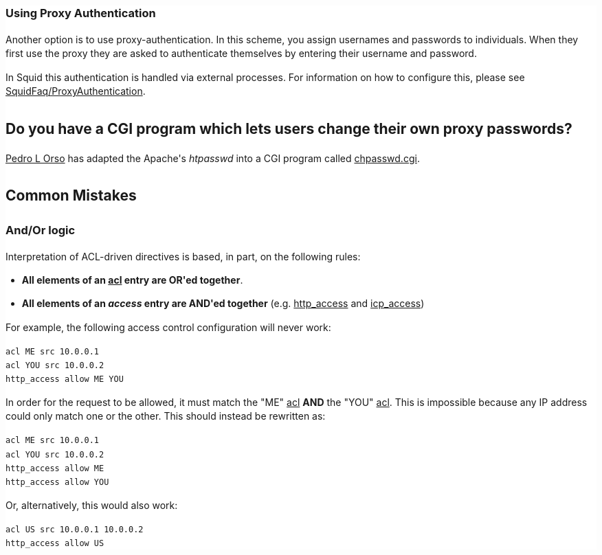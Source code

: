 ### Using Proxy Authentication

Another option is to use proxy-authentication. In this scheme, you
assign usernames and passwords to individuals. When they first use the
proxy they are asked to authenticate themselves by entering their
username and password.

In Squid this authentication is handled via external processes. For
information on how to configure this, please see
[SquidFaq/ProxyAuthentication](/Features/Authentication).

## Do you have a CGI program which lets users change their own proxy passwords?

[Pedro L Orso](mailto:orso@brturbo.com) has adapted the Apache's
*htpasswd* into a CGI program called
[chpasswd.cgi](http://www.squid-cache.org/htpasswd/).

## Common Mistakes

### And/Or logic

Interpretation of ACL-driven directives is based, in part, on the
following rules:

- **All elements of an
  [acl](http://www.squid-cache.org/Doc/config/acl) entry are OR'ed
  together**.

- **All elements of an *access* entry are AND'ed together** (e.g.
  [http_access](http://www.squid-cache.org/Doc/config/http_access)
  and
  [icp_access](http://www.squid-cache.org/Doc/config/icp_access))

For example, the following access control configuration will never work:

    acl ME src 10.0.0.1
    acl YOU src 10.0.0.2
    http_access allow ME YOU

In order for the request to be allowed, it must match the "ME"
[acl](http://www.squid-cache.org/Doc/config/acl) **AND** the "YOU"
[acl](http://www.squid-cache.org/Doc/config/acl). This is impossible
because any IP address could only match one or the other. This should
instead be rewritten as:

    acl ME src 10.0.0.1
    acl YOU src 10.0.0.2
    http_access allow ME
    http_access allow YOU

Or, alternatively, this would also work:

    acl US src 10.0.0.1 10.0.0.2
    http_access allow US

